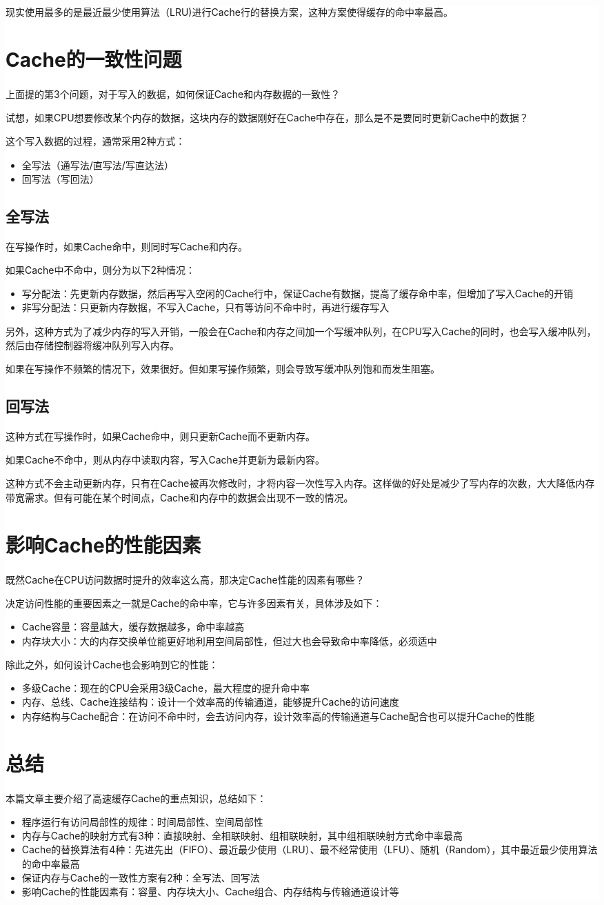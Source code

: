 现实使用最多的是最近最少使用算法（LRU)进行Cache行的替换方案，这种方案使得缓存的命中率最高。

# Cache的一致性问题

上面提的第3个问题，对于写入的数据，如何保证Cache和内存数据的一致性？

试想，如果CPU想要修改某个内存的数据，这块内存的数据刚好在Cache中存在，那么是不是要同时更新Cache中的数据？

这个写入数据的过程，通常采用2种方式：

- 全写法（通写法/直写法/写直达法）
- 回写法（写回法）

## 全写法

在写操作时，如果Cache命中，则同时写Cache和内存。

如果Cache中不命中，则分为以下2种情况：

- 写分配法：先更新内存数据，然后再写入空闲的Cache行中，保证Cache有数据，提高了缓存命中率，但增加了写入Cache的开销
- 非写分配法：只更新内存数据，不写入Cache，只有等访问不命中时，再进行缓存写入

另外，这种方式为了减少内存的写入开销，一般会在Cache和内存之间加一个写缓冲队列，在CPU写入Cache的同时，也会写入缓冲队列，然后由存储控制器将缓冲队列写入内存。

如果在写操作不频繁的情况下，效果很好。但如果写操作频繁，则会导致写缓冲队列饱和而发生阻塞。

## 回写法

这种方式在写操作时，如果Cache命中，则只更新Cache而不更新内存。

如果Cache不命中，则从内存中读取内容，写入Cache并更新为最新内容。

这种方式不会主动更新内存，只有在Cache被再次修改时，才将内容一次性写入内存。这样做的好处是减少了写内存的次数，大大降低内存带宽需求。但有可能在某个时间点，Cache和内存中的数据会出现不一致的情况。

# 影响Cache的性能因素

既然Cache在CPU访问数据时提升的效率这么高，那决定Cache性能的因素有哪些？

决定访问性能的重要因素之一就是Cache的命中率，它与许多因素有关，具体涉及如下：

- Cache容量：容量越大，缓存数据越多，命中率越高
- 内存块大小：大的内存交换单位能更好地利用空间局部性，但过大也会导致命中率降低，必须适中

除此之外，如何设计Cache也会影响到它的性能：

- 多级Cache：现在的CPU会采用3级Cache，最大程度的提升命中率
- 内存、总线、Cache连接结构：设计一个效率高的传输通道，能够提升Cache的访问速度
- 内存结构与Cache配合：在访问不命中时，会去访问内存，设计效率高的传输通道与Cache配合也可以提升Cache的性能

# 总结

本篇文章主要介绍了高速缓存Cache的重点知识，总结如下：

- 程序运行有访问局部性的规律：时间局部性、空间局部性
- 内存与Cache的映射方式有3种：直接映射、全相联映射、组相联映射，其中组相联映射方式命中率最高
- Cache的替换算法有4种：先进先出（FIFO）、最近最少使用（LRU）、最不经常使用（LFU）、随机（Random），其中最近最少使用算法的命中率最高
- 保证内存与Cache的一致性方案有2种：全写法、回写法
- 影响Cache的性能因素有：容量、内存块大小、Cache组合、内存结构与传输通道设计等